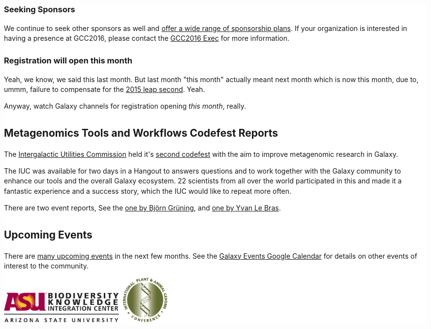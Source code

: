 ### Seeking Sponsors

We continue to seek other sponsors as well and [offer a wide range of sponsorship plans](https://gcc2016.iu.edu/sponsors/index.php). If your organization is interested in having a presence at GCC2016, please contact the [GCC2016 Exec](mailto:gcc2016-exec@lists.galaxyproject.org) for more information.

### Registration will open this month

Yeah, we know, we said this last month.  But last month "this month" actually meant next month which is now this month, due to, ummm, failure to compensate for the [2015 leap second](https://en.wikipedia.org/wiki/Leap_second).  Yeah.

Anyway, watch Galaxy channels for registration opening *this month*, really.

## Metagenomics Tools and Workflows Codefest Reports

The [Intergalactic Utilities Commission](/src/iuc/index.md) held it's [second codefest](https://github.com/galaxyproject/tools-iuc/issues/299) with the aim to improve metagenomic research in Galaxy.

The IUC was available for two days in a Hangout to answers questions and to work together with the Galaxy community to enhance our tools and the overall Galaxy ecosystem. 22 scientists from all over the world participated in this and made it a fantastic experience and a success story, which the IUC would like to repeat more often.  

There are two event reports, See the [one by Björn Grüning](https://gist.github.com/bgruening/734ff541e9d1b02f7b09), and [one by Yvan Le Bras](http://cesgo.genouest.org/groups/guggo/wiki/MEtagenomicsHackathon).

## Upcoming Events

There are [many upcoming events](/src/events/index.md) in the next few months.  See the [Galaxy Events Google Calendar](http://bit.ly/gxycal) for details on other events of interest to the community.

<div class='center'> 
<a href='/src/events/asu2016/index.md'><img src="/src/images/logos/ASUBioKIC_600.png" alt="Biodiversity Knowledge Integration Center" height="60" /></a>&nbsp;
<a href='/src/events/pag2016/index.md'><img src="/src/images/logos/PAGLogo300.png" alt="Galaxy @ Plant and Animal Genome (PAG 2016)" height="90" /></a> &nbsp;